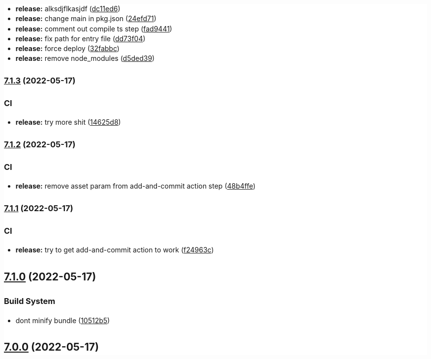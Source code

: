 * **release:** alksdjflkasjdf ([dc11ed6](https://github.com/mlg87/pr-reviewer-slack-notify-action/commit/dc11ed6874ad1e6d20681e1c3bc663feba1aa4e0))
* **release:** change main in pkg.json ([24efd71](https://github.com/mlg87/pr-reviewer-slack-notify-action/commit/24efd71a71ca8496e74de900a9b89f6c1bdb916b))
* **release:** comment out compile ts step ([fad9441](https://github.com/mlg87/pr-reviewer-slack-notify-action/commit/fad944177820aedec55a16adfc54447a70c8968e))
* **release:** fix path for entry file ([dd73f04](https://github.com/mlg87/pr-reviewer-slack-notify-action/commit/dd73f04e147ceb7fdcfa4e6ff2d4064f9732d3e7))
* **release:** force deploy ([32fabbc](https://github.com/mlg87/pr-reviewer-slack-notify-action/commit/32fabbc47457b5f94a8bccba291b568976f23b93))
* **release:** remove node_modules ([d5ded39](https://github.com/mlg87/pr-reviewer-slack-notify-action/commit/d5ded39cc341c5a737cd6a4e78bd6d5fbcc5e9bf))

### [7.1.3](https://github.com/mlg87/pr-reviewer-slack-notify-action/compare/v7.1.2...v7.1.3) (2022-05-17)


### CI

* **release:** try more shit ([14625d8](https://github.com/mlg87/pr-reviewer-slack-notify-action/commit/14625d8f294641a440effd7a9c33a6da52fe82d0))

### [7.1.2](https://github.com/mlg87/pr-reviewer-slack-notify-action/compare/v7.1.1...v7.1.2) (2022-05-17)


### CI

* **release:** remove asset param from add-and-commit action step ([48b4ffe](https://github.com/mlg87/pr-reviewer-slack-notify-action/commit/48b4ffea71259f017e9ab425734c1c56473753db))

### [7.1.1](https://github.com/mlg87/pr-reviewer-slack-notify-action/compare/v7.1.0...v7.1.1) (2022-05-17)


### CI

* **release:** try to get add-and-commit action to work ([f24963c](https://github.com/mlg87/pr-reviewer-slack-notify-action/commit/f24963cab7f16ceee351ca8e0efff3c4def628be))

## [7.1.0](https://github.com/mlg87/pr-reviewer-slack-notify-action/compare/v7.0.0...v7.1.0) (2022-05-17)


### Build System

* dont minify bundle ([10512b5](https://github.com/mlg87/pr-reviewer-slack-notify-action/commit/10512b546d6e3fdbf27a84b4cd69b49246ad7e8e))

## [7.0.0](https://github.com/mlg87/pr-reviewer-slack-notify-action/compare/v6.0.0...v7.0.0) (2022-05-17)
